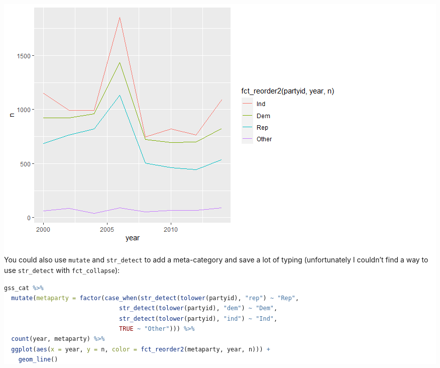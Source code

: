 ![](r4ds_week44_files/figure-gfm/unnamed-chunk-16-1.png)

You could also use `mutate` and `str_detect` to add a meta-category and
save a lot of typing (unfortunately I couldn’t find a way to use
`str_detect` with `fct_collapse`):

``` r
gss_cat %>% 
  mutate(metaparty = factor(case_when(str_detect(tolower(partyid), "rep") ~ "Rep",
                                str_detect(tolower(partyid), "dem") ~ "Dem",
                                str_detect(tolower(partyid), "ind") ~ "Ind",
                                TRUE ~ "Other"))) %>% 
  count(year, metaparty) %>% 
  ggplot(aes(x = year, y = n, color = fct_reorder2(metaparty, year, n))) +
    geom_line()
```
